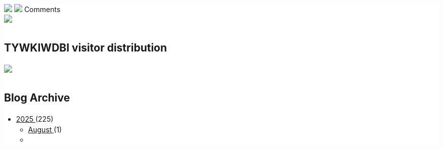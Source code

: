 </div>
<div>
<div>
<span>
<img src="https://resources.blogblog.com/img/widgets/arrow_dropdown.gif">
<span>
<img src="https://resources.blogblog.com/img/icon_feed12.png">
Comments
</span>
</span>
</div>

</div>
</div>

</div>
</div>

</div><div>
<div>
<a href="http://technorati.com/faves?sub=addfavbtn&amp;add=http://tywkiwdbi.blogspot.com"><img src="https://lh3.googleusercontent.com/blogger_img_proxy/AEn0k_teVAxRFb8RtBiyaOMrRFdFQ7R9bVgKOI7ss7AW7e4g9FrX1EQ4ZaNqm0g5ojIpRnMi2qqFJ34SJQP0PPtj8KQwx7tNdcWVaRrh_qbmntY8noXLuitr4A=s0-d"></a>
</div>

</div><div>
<h2>TYWKIWDBI visitor distribution</h2>
<div>
<a href="http://www3.clustrmaps.com/counter/maps.php?url=http://tywkiwdbi.blogspot.com/"><img src="https://lh3.googleusercontent.com/blogger_img_proxy/AEn0k_vbaBivltqNvR0rClG8Mrz_plT-_iEhwGUSfQjYOOyCCs12cRVd32f6bHlWR78-T75nHiujJI7fHChyDng1T6kPddkrBR1BOWS3Vj6HJoQEZ0b35Q44AiBQ3drNJuhaa8FJWtROR0AXw2BHyQknC6QGgto=s0-d">
</a>
</div>

</div><div>
<h2>Blog Archive</h2>
<div>
<div>
<div>
<ul>
<li>

<a href="https://tywkiwdbi.blogspot.com/2025/">
2025
</a>
<span>(225)</span>
<ul>
<li>

<a href="https://tywkiwdbi.blogspot.com/2025/08/">
August
</a>
<span>(1)</span>
</li>
</ul>
<ul>
<li>
